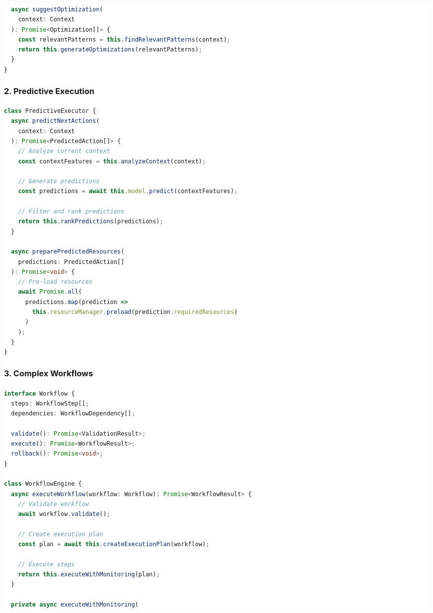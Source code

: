 ```typescript
  async suggestOptimization(
    context: Context
  ): Promise<Optimization[]> {
    const relevantPatterns = this.findRelevantPatterns(context);
    return this.generateOptimizations(relevantPatterns);
  }
}
```

### 2. Predictive Execution

```typescript
class PredictiveExecutor {
  async predictNextActions(
    context: Context
  ): Promise<PredictedAction[]> {
    // Analyze current context
    const contextFeatures = this.analyzeContext(context);
    
    // Generate predictions
    const predictions = await this.model.predict(contextFeatures);
    
    // Filter and rank predictions
    return this.rankPredictions(predictions);
  }
  
  async preparePredictedResources(
    predictions: PredictedAction[]
  ): Promise<void> {
    // Pre-load resources
    await Promise.all(
      predictions.map(prediction =>
        this.resourceManager.preload(prediction.requiredResources)
      )
    );
  }
}
```

### 3. Complex Workflows

```typescript
interface Workflow {
  steps: WorkflowStep[];
  dependencies: WorkflowDependency[];
  
  validate(): Promise<ValidationResult>;
  execute(): Promise<WorkflowResult>;
  rollback(): Promise<void>;
}

class WorkflowEngine {
  async executeWorkflow(workflow: Workflow): Promise<WorkflowResult> {
    // Validate workflow
    await workflow.validate();
    
    // Create execution plan
    const plan = await this.createExecutionPlan(workflow);
    
    // Execute steps
    return this.executeWithMonitoring(plan);
  }
  
  private async executeWithMonitoring(
```